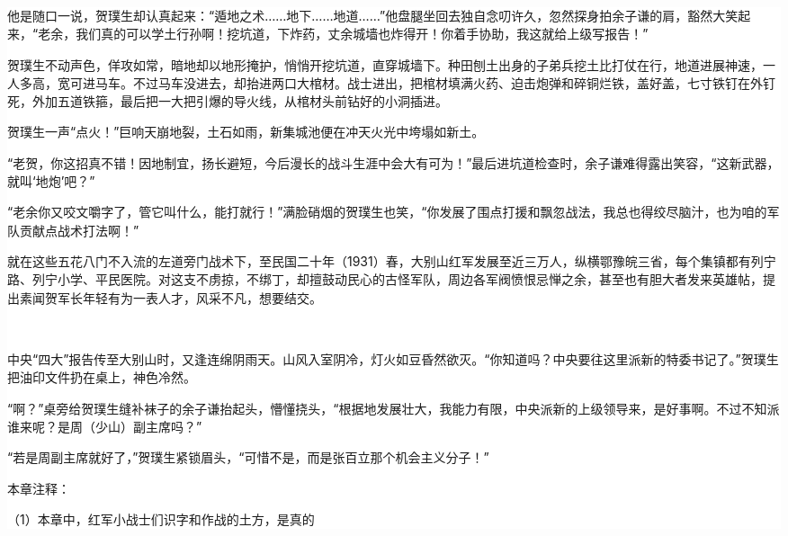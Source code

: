 他是随口一说，贺璞生却认真起来：“遁地之术……地下……地道……”他盘腿坐回去独自念叨许久，忽然探身拍余子谦的肩，豁然大笑起来，“老余，我们真的可以学土行孙啊！挖坑道，下炸药，丈余城墙也炸得开！你着手协助，我这就给上级写报告！”

贺璞生不动声色，佯攻如常，暗地却以地形掩护，悄悄开挖坑道，直穿城墙下。种田刨土出身的子弟兵挖土比打仗在行，地道进展神速，一人多高，宽可进马车。不过马车没进去，却抬进两口大棺材。战士进出，把棺材填满火药、迫击炮弹和碎铜烂铁，盖好盖，七寸铁钉在外钉死，外加五道铁箍，最后把一大把引爆的导火线，从棺材头前钻好的小洞插进。

贺璞生一声“点火！”巨响天崩地裂，土石如雨，新集城池便在冲天火光中垮塌如新土。

“老贺，你这招真不错！因地制宜，扬长避短，今后漫长的战斗生涯中会大有可为！”最后进坑道检查时，余子谦难得露出笑容，“这新武器，就叫‘地炮’吧？”

“老余你又咬文嚼字了，管它叫什么，能打就行！”满脸硝烟的贺璞生也笑，“你发展了围点打援和飘忽战法，我总也得绞尽脑汁，也为咱的军队贡献点战术打法啊！”

就在这些五花八门不入流的左道旁门战术下，至民国二十年（1931）春，大别山红军发展至近三万人，纵横鄂豫皖三省，每个集镇都有列宁路、列宁小学、平民医院。对这支不虏掠，不绑丁，却擅鼓动民心的古怪军队，周边各军阀愤恨忌惮之余，甚至也有胆大者发来英雄帖，提出素闻贺军长年轻有为一表人才，风采不凡，想要结交。

<br/>

中央“四大”报告传至大别山时，又逢连绵阴雨天。山风入室阴冷，灯火如豆昏然欲灭。“你知道吗？中央要往这里派新的特委书记了。”贺璞生把油印文件扔在桌上，神色冷然。

“啊？”桌旁给贺璞生缝补袜子的余子谦抬起头，懵懂挠头，“根据地发展壮大，我能力有限，中央派新的上级领导来，是好事啊。不过不知派谁来呢？是周（少山）副主席吗？”

“若是周副主席就好了，”贺璞生紧锁眉头，“可惜不是，而是张百立那个机会主义分子！” 

本章注释：

（1）本章中，红军小战士们识字和作战的土方，是真的
